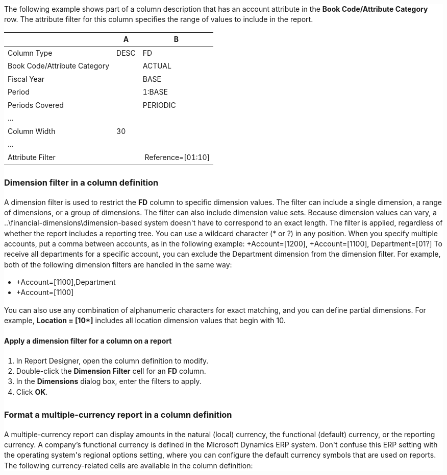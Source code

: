The following example shows part of a column description that has an account attribute in the **Book Code/Attribute Category** row. The attribute filter for this column specifies the range of values to include in the report.

|                              | A    | B                    |
|------------------------------|------|----------------------|
| Column Type                  | DESC | FD                   |
| Book Code/Attribute Category |      | ACTUAL               |
| Fiscal Year                  |      | BASE                 |
| Period                       |      | 1:BASE               |
| Periods Covered              |      | PERIODIC             |
| ...                          |      |                      |
| Column Width                 | 30   |                      |
| ...                          |      |                      |
| Attribute Filter             |      |  Reference=\[01:10\] |

### Dimension filter in a column definition

A dimension filter is used to restrict the **FD** column to specific dimension values. The filter can include a single dimension, a range of dimensions, or a group of dimensions. The filter can also include dimension value sets. Because dimension values can vary, a ..\financial-dimensions\dimension-based system doesn't have to correspond to an exact length. The filter is applied, regardless of whether the report includes a reporting tree. You can use a wildcard character (\* or ?) in any position. When you specify multiple accounts, put a comma between accounts, as in the following example: +Account=\[1200\], +Account=\[1100\], Department=\[01?\] To receive all departments for a specific account, you can exclude the Department dimension from the dimension filter. For example, both of the following dimension filters are handled in the same way:

-   +Account=\[1100\],Department
-   +Account=\[1100\]

You can also use any combination of alphanumeric characters for exact matching, and you can define partial dimensions. For example, **Location = \[10\*\]** includes all location dimension values that begin with 10.

#### Apply a dimension filter for a column on a report

1.  In Report Designer, open the column definition to modify.
2.  Double-click the **Dimension Filter** cell for an **FD** column.
3.  In the **Dimensions** dialog box, enter the filters to apply.
4.  Click **OK**.

### Format a multiple-currency report in a column definition

A multiple-currency report can display amounts in the natural (local) currency, the functional (default) currency, or the reporting currency. A company’s functional currency is defined in the Microsoft Dynamics ERP system. Don't confuse this ERP setting with the operating system's regional options setting, where you can configure the default currency symbols that are used on reports. The following currency-related cells are available in the column definition:

